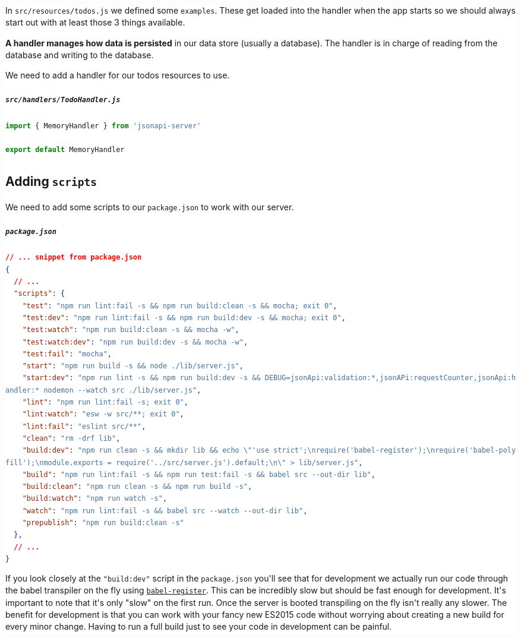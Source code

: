 In `src/resources/todos.js` we defined some `examples`. These get loaded into the handler when the app starts so we should always start out with at least those 3 things available.

**A handler manages how data is persisted** in our data store (usually a database). The handler is in charge of reading from the database and writing to the database.

We need to add a handler for our todos resources to use.

##### `src/handlers/TodoHandler.js`

```js
import { MemoryHandler } from 'jsonapi-server'

export default MemoryHandler
```

## Adding `scripts`
We need to add some scripts to our `package.json` to work with our server.

##### `package.json`
```json
// ... snippet from package.json
{
  // ...
  "scripts": {
    "test": "npm run lint:fail -s && npm run build:clean -s && mocha; exit 0",
    "test:dev": "npm run lint:fail -s && npm run build:dev -s && mocha; exit 0",
    "test:watch": "npm run build:clean -s && mocha -w",
    "test:watch:dev": "npm run build:dev -s && mocha -w",
    "test:fail": "mocha",
    "start": "npm run build -s && node ./lib/server.js",
    "start:dev": "npm run lint -s && npm run build:dev -s && DEBUG=jsonApi:validation:*,jsonAPi:requestCounter,jsonApi:handler:* nodemon --watch src ./lib/server.js",
    "lint": "npm run lint:fail -s; exit 0",
    "lint:watch": "esw -w src/**; exit 0",
    "lint:fail": "eslint src/**",
    "clean": "rm -drf lib",
    "build:dev": "npm run clean -s && mkdir lib && echo \"'use strict';\nrequire('babel-register');\nrequire('babel-polyfill');\nmodule.exports = require('../src/server.js').default;\n\" > lib/server.js",
    "build": "npm run lint:fail -s && npm run test:fail -s && babel src --out-dir lib",
    "build:clean": "npm run clean -s && npm run build -s",
    "build:watch": "npm run watch -s",
    "watch": "npm run lint:fail -s && babel src --watch --out-dir lib",
    "prepublish": "npm run build:clean -s"
  },
  // ...
}
```

If you look closely at the `"build:dev"` script in the `package.json` you'll see that for development we actually run our code through the babel transpiler on the fly using [`babel-register`](https://babeljs.io/docs/usage/require/). This can be incredibly slow but should be fast enough for development. It's important to note that it's only "slow" on the first run. Once the server is booted transpiling on the fly isn't really any slower. The benefit for development is that you can work with your fancy new ES2015 code without worrying about creating a new build for every minor change. Having to run a full build just to see your code in development can be painful.
